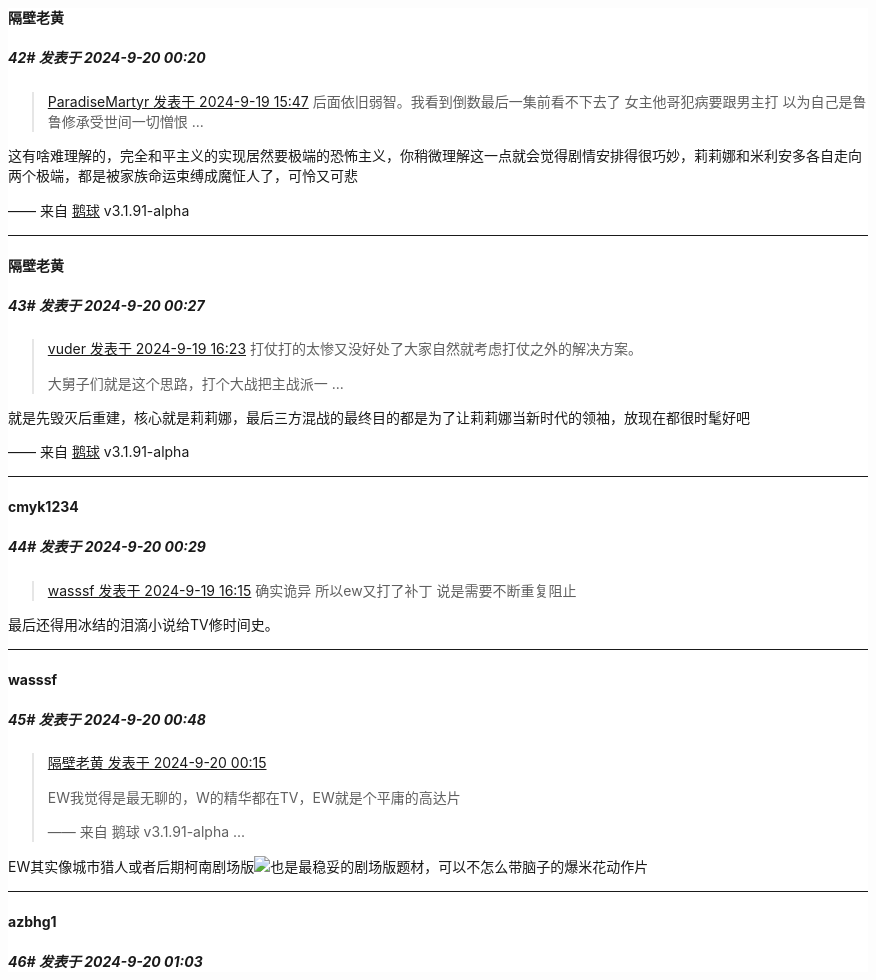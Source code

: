 ####  隔壁老黄  
##### 42#       发表于 2024-9-20 00:20

<blockquote><a href="httphttps://bbs.saraba1st.com/2b/forum.php?mod=redirect&amp;goto=findpost&amp;pid=66246831&amp;ptid=2199951" target="_blank">ParadiseMartyr 发表于 2024-9-19 15:47</a>
后面依旧弱智。我看到倒数最后一集前看不下去了
女主他哥犯病要跟男主打
以为自己是鲁鲁修承受世间一切憎恨 ...</blockquote>
这有啥难理解的，完全和平主义的实现居然要极端的恐怖主义，你稍微理解这一点就会觉得剧情安排得很巧妙，莉莉娜和米利安多各自走向两个极端，都是被家族命运束缚成魔怔人了，可怜又可悲

—— 来自 [鹅球](https://www.pgyer.com/xfPejhuq) v3.1.91-alpha


*****

####  隔壁老黄  
##### 43#       发表于 2024-9-20 00:27

<blockquote><a href="httphttps://bbs.saraba1st.com/2b/forum.php?mod=redirect&amp;goto=findpost&amp;pid=66247262&amp;ptid=2199951" target="_blank">vuder 发表于 2024-9-19 16:23</a>
打仗打的太惨又没好处了大家自然就考虑打仗之外的解决方案。

大舅子们就是这个思路，打个大战把主战派一 ...</blockquote>
就是先毁灭后重建，核心就是莉莉娜，最后三方混战的最终目的都是为了让莉莉娜当新时代的领袖，放现在都很时髦好吧

—— 来自 [鹅球](https://www.pgyer.com/xfPejhuq) v3.1.91-alpha

*****

####  cmyk1234  
##### 44#       发表于 2024-9-20 00:29

<blockquote><a href="httphttps://bbs.saraba1st.com/2b/forum.php?mod=redirect&amp;goto=findpost&amp;pid=66247180&amp;ptid=2199951" target="_blank">wasssf 发表于 2024-9-19 16:15</a>
确实诡异 所以ew又打了补丁 说是需要不断重复阻止</blockquote>
最后还得用冰结的泪滴小说给TV修时间史。


*****

####  wasssf  
##### 45#       发表于 2024-9-20 00:48

<blockquote><a href="httphttps://bbs.saraba1st.com/2b/forum.php?mod=redirect&amp;goto=findpost&amp;pid=66251389&amp;ptid=2199951" target="_blank">隔壁老黄 发表于 2024-9-20 00:15</a>

EW我觉得是最无聊的，W的精华都在TV，EW就是个平庸的高达片

—— 来自 鹅球 v3.1.91-alpha ...</blockquote>
EW其实像城市猎人或者后期柯南剧场版<img src="https://static.saraba1st.com/image/smiley/face2017/033.png" referrerpolicy="no-referrer">也是最稳妥的剧场版题材，可以不怎么带脑子的爆米花动作片


*****

####  azbhg1  
##### 46#       发表于 2024-9-20 01:03
